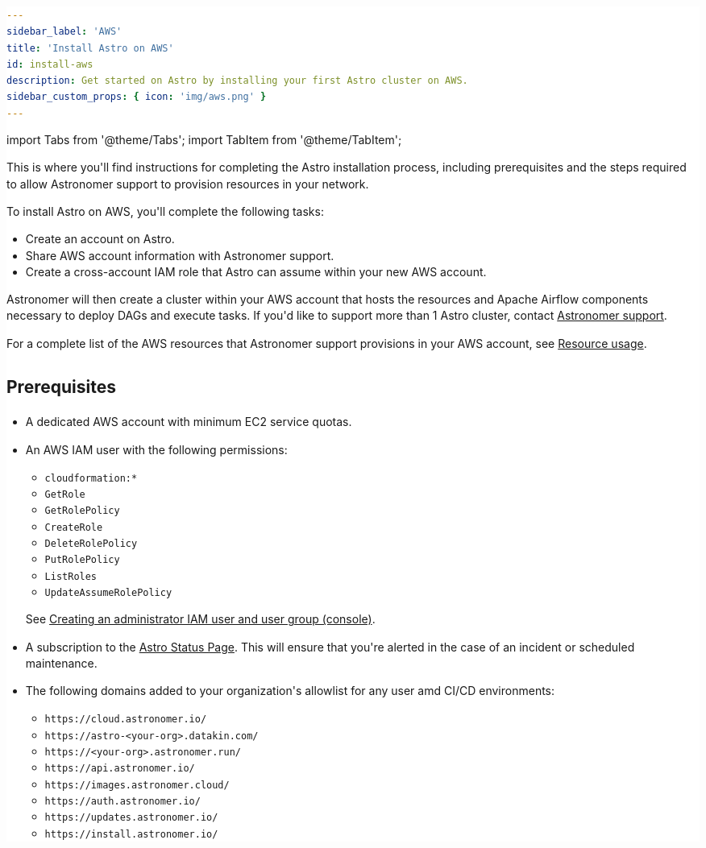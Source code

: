 ```yaml
---
sidebar_label: 'AWS'
title: 'Install Astro on AWS'
id: install-aws
description: Get started on Astro by installing your first Astro cluster on AWS.
sidebar_custom_props: { icon: 'img/aws.png' }
---
```


import Tabs from '@theme/Tabs';
import TabItem from '@theme/TabItem';

This is where you'll find instructions for completing the Astro installation process, including prerequisites and the steps required to allow Astronomer support to provision resources in your network.

To install Astro on AWS, you'll complete the following tasks:
- Create an account on Astro.
- Share AWS account information with Astronomer support.
- Create a cross-account IAM role that Astro can assume within your new AWS account.

Astronomer will then create a cluster within your AWS account that hosts the resources and Apache Airflow components necessary to deploy DAGs and execute tasks. If you'd like to support more than 1 Astro cluster, contact [Astronomer support](https://cloud.astronomer.io/support).

For a complete list of the AWS resources that Astronomer support provisions in your AWS account, see [Resource usage](resource-reference-aws.md).

## Prerequisites

- A dedicated AWS account with minimum EC2 service quotas.
- An AWS IAM user with the following permissions:
    - `cloudformation:*`
    - `GetRole`
    - `GetRolePolicy`
    - `CreateRole`
    - `DeleteRolePolicy`
    - `PutRolePolicy`
    - `ListRoles`
    - `UpdateAssumeRolePolicy`

   See [Creating an administrator IAM user and user group (console)](https://docs.aws.amazon.com/IAM/latest/UserGuide/getting-started_create-admin-group.html#getting-started_create-admin-group-console).
- A subscription to the [Astro Status Page](https://status.astronomer.io/). This will ensure that you're alerted in the case of an incident or scheduled maintenance.
- The following domains added to your organization's allowlist for any user amd CI/CD environments:
    - `https://cloud.astronomer.io/`
    - `https://astro-<your-org>.datakin.com/`
    - `https://<your-org>.astronomer.run/`
    - `https://api.astronomer.io/`
    - `https://images.astronomer.cloud/`
    - `https://auth.astronomer.io/`
    - `https://updates.astronomer.io/`
    - `https://install.astronomer.io/`
